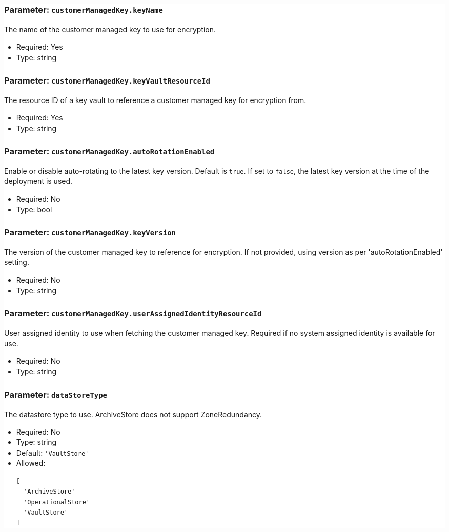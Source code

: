 ### Parameter: `customerManagedKey.keyName`

The name of the customer managed key to use for encryption.

- Required: Yes
- Type: string

### Parameter: `customerManagedKey.keyVaultResourceId`

The resource ID of a key vault to reference a customer managed key for encryption from.

- Required: Yes
- Type: string

### Parameter: `customerManagedKey.autoRotationEnabled`

Enable or disable auto-rotating to the latest key version. Default is `true`. If set to `false`, the latest key version at the time of the deployment is used.

- Required: No
- Type: bool

### Parameter: `customerManagedKey.keyVersion`

The version of the customer managed key to reference for encryption. If not provided, using version as per 'autoRotationEnabled' setting.

- Required: No
- Type: string

### Parameter: `customerManagedKey.userAssignedIdentityResourceId`

User assigned identity to use when fetching the customer managed key. Required if no system assigned identity is available for use.

- Required: No
- Type: string

### Parameter: `dataStoreType`

The datastore type to use. ArchiveStore does not support ZoneRedundancy.

- Required: No
- Type: string
- Default: `'VaultStore'`
- Allowed:
  ```Bicep
  [
    'ArchiveStore'
    'OperationalStore'
    'VaultStore'
  ]
  ```
